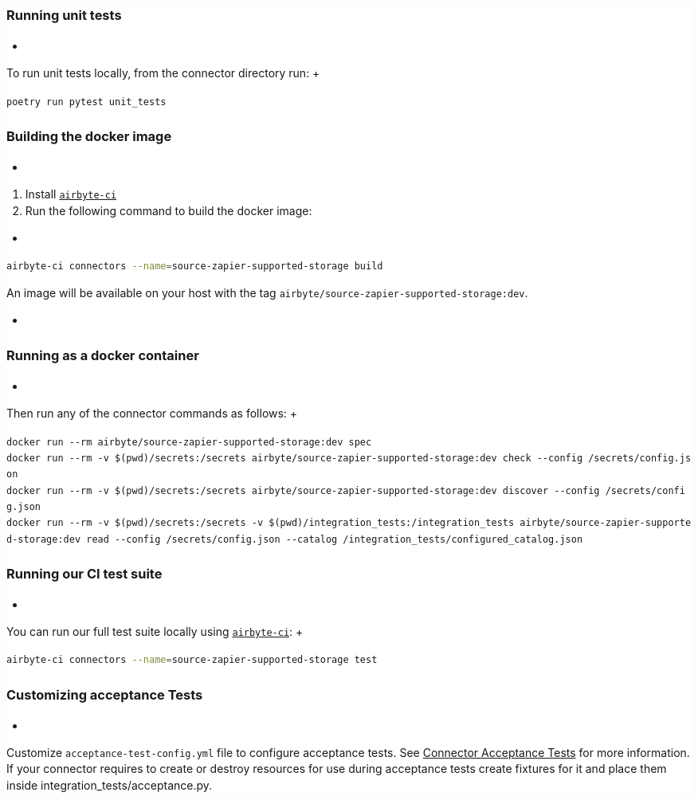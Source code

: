  ### Running unit tests
+
 To run unit tests locally, from the connector directory run:
+
 ```
 poetry run pytest unit_tests
 ```
 
 ### Building the docker image
+
 1. Install [`airbyte-ci`](https://github.com/airbytehq/airbyte/blob/master/airbyte-ci/connectors/pipelines/README.md)
 2. Run the following command to build the docker image:
+
 ```bash
 airbyte-ci connectors --name=source-zapier-supported-storage build
 ```
 
 An image will be available on your host with the tag `airbyte/source-zapier-supported-storage:dev`.
 
-
 ### Running as a docker container
+
 Then run any of the connector commands as follows:
+
 ```
 docker run --rm airbyte/source-zapier-supported-storage:dev spec
 docker run --rm -v $(pwd)/secrets:/secrets airbyte/source-zapier-supported-storage:dev check --config /secrets/config.json
 docker run --rm -v $(pwd)/secrets:/secrets airbyte/source-zapier-supported-storage:dev discover --config /secrets/config.json
 docker run --rm -v $(pwd)/secrets:/secrets -v $(pwd)/integration_tests:/integration_tests airbyte/source-zapier-supported-storage:dev read --config /secrets/config.json --catalog /integration_tests/configured_catalog.json
 ```
 
 ### Running our CI test suite
+
 You can run our full test suite locally using [`airbyte-ci`](https://github.com/airbytehq/airbyte/blob/master/airbyte-ci/connectors/pipelines/README.md):
+
 ```bash
 airbyte-ci connectors --name=source-zapier-supported-storage test
 ```
 
 ### Customizing acceptance Tests
+
 Customize `acceptance-test-config.yml` file to configure acceptance tests. See [Connector Acceptance Tests](https://docs.airbyte.com/connector-development/testing-connectors/connector-acceptance-tests-reference) for more information.
 If your connector requires to create or destroy resources for use during acceptance tests create fixtures for it and place them inside integration_tests/acceptance.py.
 